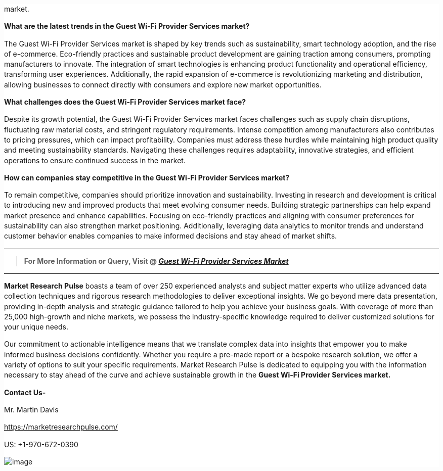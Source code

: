 market.</p><p><strong>What are the latest trends in the Guest Wi-Fi Provider Services market?</strong></p><p>The Guest Wi-Fi Provider Services market is shaped by key trends such as sustainability, smart technology adoption, and the rise of e-commerce. Eco-friendly practices and sustainable product development are gaining traction among consumers, prompting manufacturers to innovate. The integration of smart technologies is enhancing product functionality and operational efficiency, transforming user experiences. Additionally, the rapid expansion of e-commerce is revolutionizing marketing and distribution, allowing businesses to connect directly with consumers and explore new market opportunities.</p><p><strong>What challenges does the Guest Wi-Fi Provider Services market face?</strong></p><p>Despite its growth potential, the Guest Wi-Fi Provider Services market faces challenges such as supply chain disruptions, fluctuating raw material costs, and stringent regulatory requirements. Intense competition among manufacturers also contributes to pricing pressures, which can impact profitability. Companies must address these hurdles while maintaining high product quality and meeting sustainability standards. Navigating these challenges requires adaptability, innovative strategies, and efficient operations to ensure continued success in the market.</p><p><strong>How can companies stay competitive in the Guest Wi-Fi Provider Services market?</strong></p><p>To remain competitive, companies should prioritize innovation and sustainability. Investing in research and development is critical to introducing new and improved products that meet evolving consumer needs. Building strategic partnerships can help expand market presence and enhance capabilities. Focusing on eco-friendly practices and aligning with consumer preferences for sustainability can also strengthen market positioning. Additionally, leveraging data analytics to monitor trends and understand customer behavior enables companies to make informed decisions and stay ahead of market shifts.</p><hr /><blockquote><p><strong>For More Information or Query, Visit @&nbsp;<em><a href="https://marketresearchpulse.com/report/87694/guest-wi-fi-provider-services-market?utm_source=Linkedin&utm_medium=0111">Guest Wi-Fi Provider Services Market</a></em></strong></p></blockquote><hr /><p><strong>Market Research Pulse</strong> boasts a team of over 250 experienced analysts and subject matter experts who utilize advanced data collection techniques and rigorous research methodologies to deliver exceptional insights. We go beyond mere data presentation, providing in-depth analysis and strategic guidance tailored to help you achieve your business goals. With coverage of more than 25,000 high-growth and niche markets, we possess the industry-specific knowledge required to deliver customized solutions for your unique needs.</p><p>Our commitment to actionable intelligence means that we translate complex data into insights that empower you to make informed business decisions confidently. Whether you require a pre-made report or a bespoke research solution, we offer a variety of options to suit your specific requirements. Market Research Pulse is dedicated to equipping you with the information necessary to stay ahead of the curve and achieve sustainable growth in the <strong>Guest Wi-Fi Provider Services market.</strong></p><p><strong>Contact Us-</strong></p><p>Mr. Martin Davis</p><p>https://marketresearchpulse.com/</p><p>US: +1-970-672-0390</p>
![image](https://github.com/user-attachments/assets/521ee33a-5ae6-416e-9c8a-24f52788ad33)
